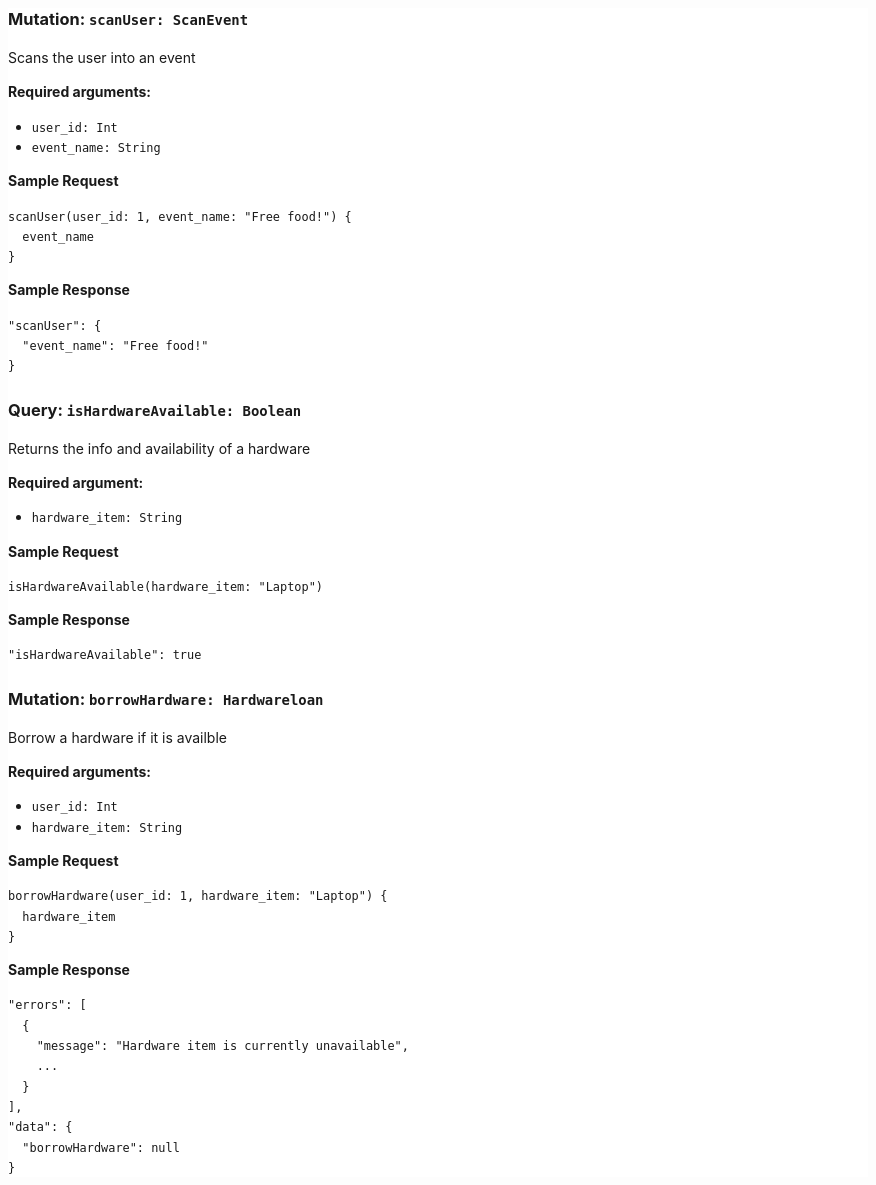 
### Mutation: `scanUser: ScanEvent`
Scans the user into an event

**Required arguments:**
- `user_id: Int`
- `event_name: String`

**Sample Request**
```
scanUser(user_id: 1, event_name: "Free food!") {
  event_name
}
```

**Sample Response**
```
"scanUser": {
  "event_name": "Free food!"
}
```


### Query: `isHardwareAvailable: Boolean`
Returns the info and availability of a hardware

**Required argument:**
- `hardware_item: String`

**Sample Request**
```
isHardwareAvailable(hardware_item: "Laptop")
```

**Sample Response**
```
"isHardwareAvailable": true
```


### Mutation: `borrowHardware: Hardwareloan`
Borrow a hardware if it is availble

**Required arguments:**
- `user_id: Int`
- `hardware_item: String`

**Sample Request**
```
borrowHardware(user_id: 1, hardware_item: "Laptop") {
  hardware_item
}
```

**Sample Response**
```
"errors": [
  {
    "message": "Hardware item is currently unavailable",
    ...
  }
],
"data": {
  "borrowHardware": null
}
```
